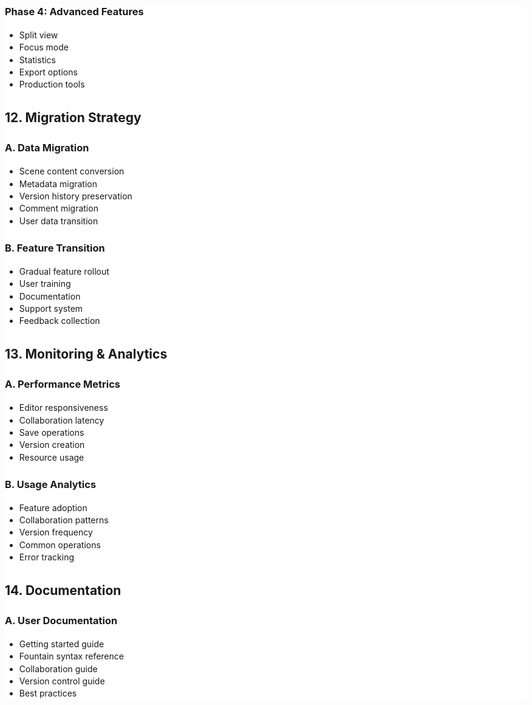 ### Phase 4: Advanced Features
- Split view
- Focus mode
- Statistics
- Export options
- Production tools

## 12. Migration Strategy

### A. Data Migration
- Scene content conversion
- Metadata migration
- Version history preservation
- Comment migration
- User data transition

### B. Feature Transition
- Gradual feature rollout
- User training
- Documentation
- Support system
- Feedback collection

## 13. Monitoring & Analytics

### A. Performance Metrics
- Editor responsiveness
- Collaboration latency
- Save operations
- Version creation
- Resource usage

### B. Usage Analytics
- Feature adoption
- Collaboration patterns
- Version frequency
- Common operations
- Error tracking

## 14. Documentation

### A. User Documentation
- Getting started guide
- Fountain syntax reference
- Collaboration guide
- Version control guide
- Best practices
